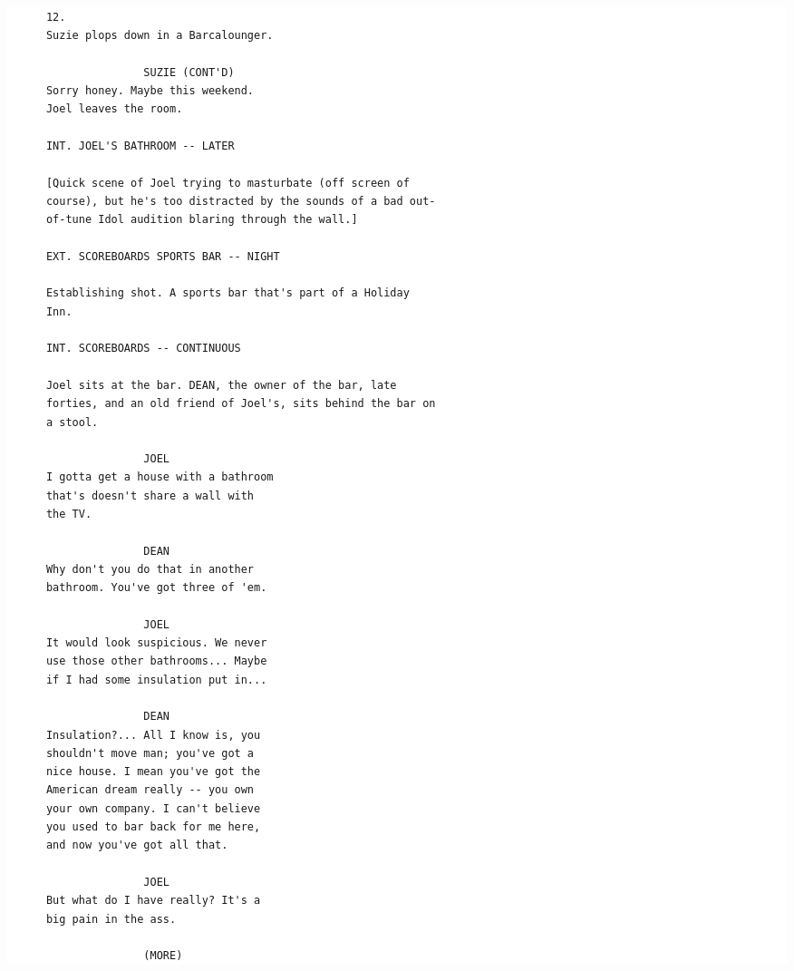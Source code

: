                          

                         

                         

                         

          12.
          Suzie plops down in a Barcalounger.

                         SUZIE (CONT'D)
          Sorry honey. Maybe this weekend.
          Joel leaves the room.

          INT. JOEL'S BATHROOM -- LATER

          [Quick scene of Joel trying to masturbate (off screen of
          course), but he's too distracted by the sounds of a bad out-
          of-tune Idol audition blaring through the wall.] 

          EXT. SCOREBOARDS SPORTS BAR -- NIGHT

          Establishing shot. A sports bar that's part of a Holiday
          Inn.

          INT. SCOREBOARDS -- CONTINUOUS

          Joel sits at the bar. DEAN, the owner of the bar, late
          forties, and an old friend of Joel's, sits behind the bar on
          a stool.

                         JOEL
          I gotta get a house with a bathroom
          that's doesn't share a wall with
          the TV.

                         DEAN
          Why don't you do that in another
          bathroom. You've got three of 'em.

                         JOEL
          It would look suspicious. We never
          use those other bathrooms... Maybe
          if I had some insulation put in...

                         DEAN
          Insulation?... All I know is, you
          shouldn't move man; you've got a
          nice house. I mean you've got the
          American dream really -- you own
          your own company. I can't believe
          you used to bar back for me here,
          and now you've got all that.

                         JOEL
          But what do I have really? It's a
          big pain in the ass.

                         (MORE)
